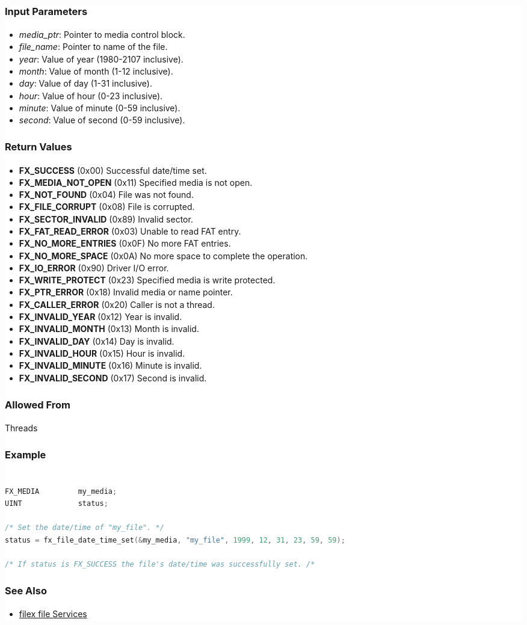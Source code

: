 ### Input Parameters

- *media_ptr*: Pointer to media control block.
- *file_name*: Pointer to name of the file.
- *year*: Value of year (1980-2107 inclusive).
- *month*: Value of month (1-12 inclusive).
- *day*: Value of day (1-31 inclusive).
- *hour*: Value of hour (0-23 inclusive).
- *minute*: Value of minute (0-59 inclusive).
- *second*: Value of second (0-59 inclusive).

### Return Values

- **FX_SUCCESS** (0x00) Successful date/time set.
- **FX_MEDIA_NOT_OPEN** (0x11) Specified media is not open.
- **FX_NOT_FOUND** (0x04)    File was not found.
- **FX_FILE_CORRUPT** (0x08)    File is corrupted.
- **FX_SECTOR_INVALID** (0x89) Invalid sector.
- **FX_FAT_READ_ERROR** (0x03) Unable to read FAT entry.
- **FX_NO_MORE_ENTRIES** (0x0F) No more FAT entries.
- **FX_NO_MORE_SPACE** (0x0A) No more space to complete the operation.
- **FX_IO_ERROR** (0x90) Driver I/O error.
- **FX_WRITE_PROTECT** (0x23) Specified media is write protected.
- **FX_PTR_ERROR** (0x18) Invalid media or name pointer.
- **FX_CALLER_ERROR** (0x20) Caller is not a thread.
- **FX_INVALID_YEAR** (0x12) Year is invalid.
- **FX_INVALID_MONTH** (0x13) Month is invalid.
- **FX_INVALID_DAY** (0x14) Day is invalid.
- **FX_INVALID_HOUR** (0x15)    Hour is invalid.
- **FX_INVALID_MINUTE** (0x16) Minute is invalid.
- **FX_INVALID_SECOND** (0x17) Second is invalid.

### Allowed From

Threads

### Example

```c

FX_MEDIA         my_media;
UINT             status;

/* Set the date/time of "my_file". */
status = fx_file_date_time_set(&my_media, "my_file", 1999, 12, 31, 23, 59, 59);

/* If status is FX_SUCCESS the file's date/time was successfully set. /*
```

### See Also

- [filex file Services](#File_Services)
